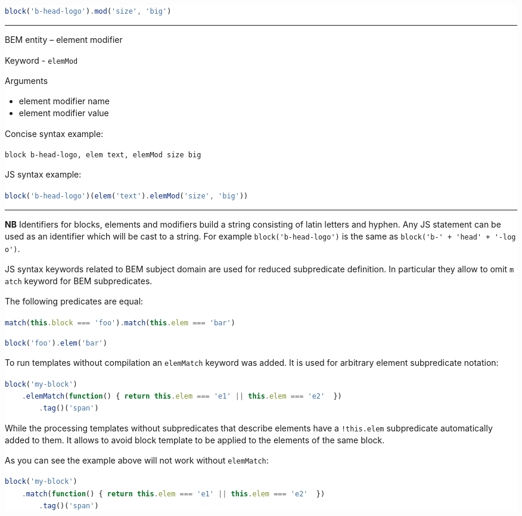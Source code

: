 
```js
block('b-head-logo').mod('size', 'big')
```

***

BEM entity – element modifier

Keyword - `elemMod`

Arguments
* element modifier name
* element modifier value

Concise syntax example:

```
block b-head-logo, elem text, elemMod size big
```

JS syntax example:

```js
block('b-head-logo')(elem('text').elemMod('size', 'big'))
```

***


**NB** Identifiers for blocks, elements and modifiers build a string consisting of latin letters and hyphen. Any JS statement can be used as an identifier which will be cast to a string. For example `block('b-head-logo')` is the same as `block('b-' + 'head' + '-logo')`.

JS syntax keywords related to BEM subject domain are used for reduced subpredicate definition.
In particular they allow to omit `match` keyword for BEM subpredicates.

The following predicates are equal:

```js
match(this.block === 'foo').match(this.elem === 'bar')
```

```js
block('foo').elem('bar')
```

To run templates without compilation an `elemMatch` keyword was added. It is used for arbitrary element subpredicate notation:

```js
block('my-block')
    .elemMatch(function() { return this.elem === 'e1' || this.elem === 'e2'  })
        .tag()('span')
```

While the processing templates without subpredicates that describe elements have a `!this.elem` subpredicate automatically added to them. It allows to avoid block template to be applied to the elements of the same block.

As you can see the example above will not work without `elemMatch`:

```js
block('my-block')
    .match(function() { return this.elem === 'e1' || this.elem === 'e2'  })
        .tag()('span')
```
